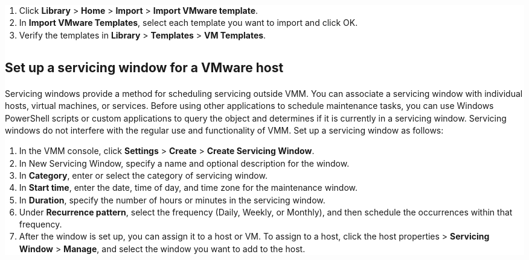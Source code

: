 1. Click **Library** > **Home** > **Import** > **Import VMware template**.
2. In **Import VMware Templates**, select each template you want to import and click OK.
3. Verify the templates in **Library** > **Templates** > **VM Templates**.

## Set up a servicing window for a VMware host

Servicing windows provide a method for scheduling servicing outside VMM. You can associate a servicing window with individual hosts, virtual machines, or services. Before using other applications to schedule maintenance tasks, you can use Windows PowerShell scripts or custom applications to query the object and determines if it is currently in a servicing window. Servicing windows do not interfere with the regular use and functionality of VMM. Set up a servicing window as follows:

1. In the VMM console, click **Settings** > **Create** > **Create Servicing Window**.
2. In New Servicing Window, specify a name and optional description for the window.
3. In **Category**, enter or select the category of servicing window.
4. In **Start time**, enter the date, time of day, and time zone for the maintenance window.
5. In **Duration**, specify the number of hours or minutes in the servicing window.
6. Under **Recurrence pattern**, select the frequency (Daily, Weekly, or Monthly), and then schedule the occurrences within that frequency.
7. After the window is set up, you can assign it to a host or VM. To assign to a host, click the host properties > **Servicing Window** > **Manage**, and select the window you want to add to the host.
